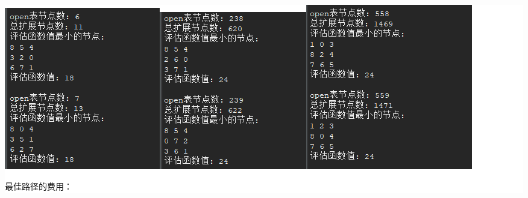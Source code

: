 ![1545619018303](img/1545619018303.png)![1545619036753](img/1545619036753.png)![1545619002376](img/1545619002376.png)

最佳路径的费用：
